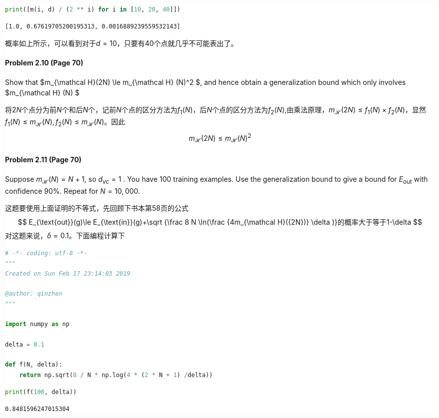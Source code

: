 ```python
print([m(i, d) / (2 ** i) for i in [10, 20, 40]])
```

    [1.0, 0.67619705200195313, 0.0016889239559532143]


概率如上所示，可以看到对于$d=10$，只要有40个点就几乎不可能表出了。



#### Problem 2.10 (Page 70)

Show that $m_{\mathcal H}(2N) \le m_{\mathcal H} (N)^2 $, and hence obtain a generaIization bound which only involves $m_{\mathcal H} (N) $

将$2N$个点分为前$N$个和后$N$个，记前$N$个点的区分方法为$f_1(N)$，后$N$个点的区分方法为$f_2(N)$,由乘法原理，$m_{\mathcal H}(2N)\le f_1(N)\times f_2(N)$，显然$f_1(N)\le m_{\mathcal H}(N),f_2(N)\le m_{\mathcal H}(N)$。因此
$$
m_{\mathcal H}(2N) \le m_{\mathcal H} (N)^2
$$



#### Problem 2.11 (Page 70)

Suppose $m_{\mathcal H}(N) = N + 1$, so $d_{vc} = 1$ . You have 100 training examples. Use the generalization bound to give a bound for $E_{\text{out}}$ with confidence 90%. Repeat for $N = 10, 000$.    

这题要使用上面证明的不等式，先回顾下书本第58页的公式
$$
E_{\text{out}}(g)\le E_{\text{in}}(g)+\sqrt {\frac 8 N \ln(\frac {4m_{\mathcal H}({2N})} \delta )}的概率大于等于1-\delta
$$
对这题来说，$\delta=0.1$。下面编程计算下


```python
# -*- coding: utf-8 -*-
"""
Created on Sun Feb 17 23:14:03 2019

@author: qinzhen
"""

import numpy as np

delta = 0.1

def f(N, delta):
    return np.sqrt(8 / N * np.log(4 * (2 * N + 1) /delta))
```


```python
print(f(100, delta))
```


    0.8481596247015304
